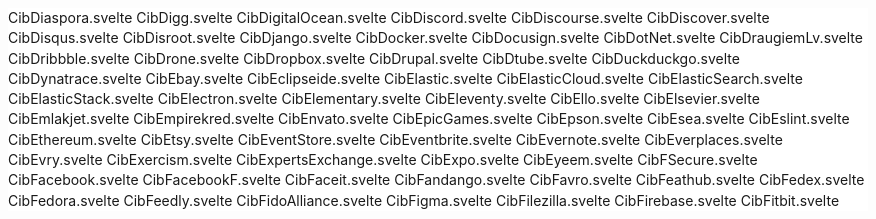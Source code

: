 CibDiaspora.svelte
CibDigg.svelte
CibDigitalOcean.svelte
CibDiscord.svelte
CibDiscourse.svelte
CibDiscover.svelte
CibDisqus.svelte
CibDisroot.svelte
CibDjango.svelte
CibDocker.svelte
CibDocusign.svelte
CibDotNet.svelte
CibDraugiemLv.svelte
CibDribbble.svelte
CibDrone.svelte
CibDropbox.svelte
CibDrupal.svelte
CibDtube.svelte
CibDuckduckgo.svelte
CibDynatrace.svelte
CibEbay.svelte
CibEclipseide.svelte
CibElastic.svelte
CibElasticCloud.svelte
CibElasticSearch.svelte
CibElasticStack.svelte
CibElectron.svelte
CibElementary.svelte
CibEleventy.svelte
CibEllo.svelte
CibElsevier.svelte
CibEmlakjet.svelte
CibEmpirekred.svelte
CibEnvato.svelte
CibEpicGames.svelte
CibEpson.svelte
CibEsea.svelte
CibEslint.svelte
CibEthereum.svelte
CibEtsy.svelte
CibEventStore.svelte
CibEventbrite.svelte
CibEvernote.svelte
CibEverplaces.svelte
CibEvry.svelte
CibExercism.svelte
CibExpertsExchange.svelte
CibExpo.svelte
CibEyeem.svelte
CibFSecure.svelte
CibFacebook.svelte
CibFacebookF.svelte
CibFaceit.svelte
CibFandango.svelte
CibFavro.svelte
CibFeathub.svelte
CibFedex.svelte
CibFedora.svelte
CibFeedly.svelte
CibFidoAlliance.svelte
CibFigma.svelte
CibFilezilla.svelte
CibFirebase.svelte
CibFitbit.svelte